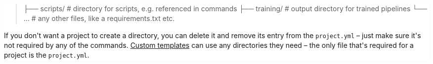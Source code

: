 >├── scripts/             # directory for scripts, e.g. referenced in commands
>├── training/            # output directory for trained pipelines
>└── ...                  # any other files, like a requirements.txt etc.
>```

If you don't want a project to create a directory, you can delete it and remove
its entry from the `project.yml` – just make sure it's not required by any of
the commands. [Custom templates](./custom-scripts.md) can use any directories they need –
the only file that's required for a project is the `project.yml`.
